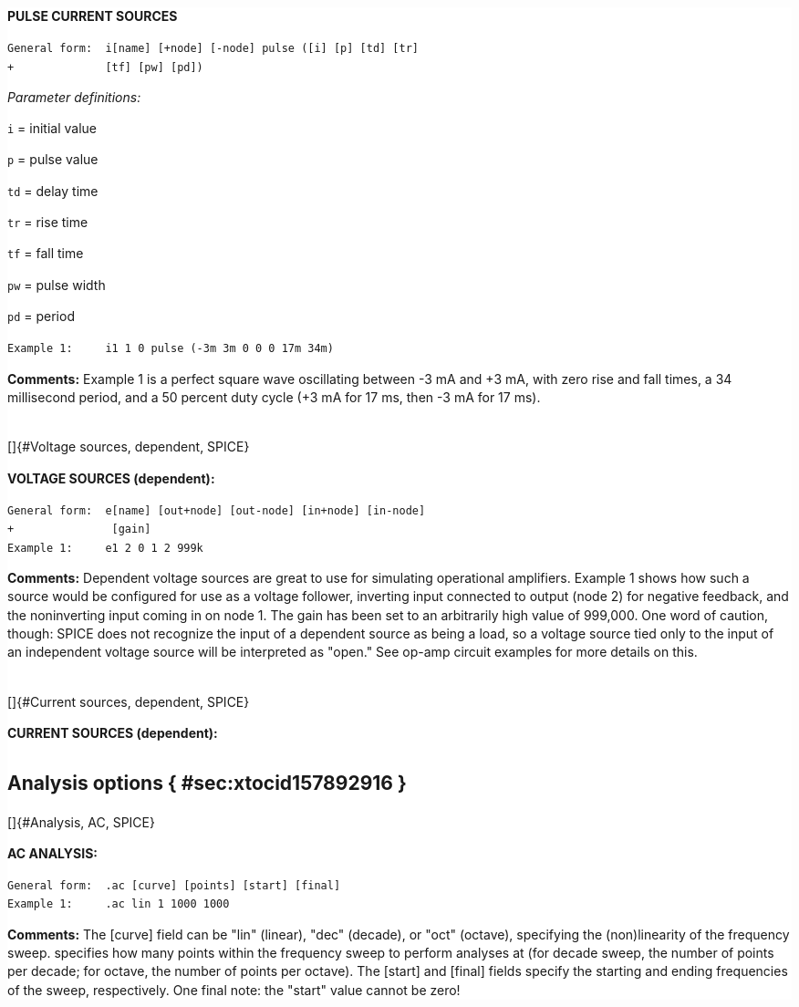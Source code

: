 **PULSE CURRENT SOURCES**

    General form:  i[name] [+node] [-node] pulse ([i] [p] [td] [tr]
    +              [tf] [pw] [pd])

_Parameter definitions:_

`i` = initial value

`p` = pulse value

`td` = delay time

`tr` = rise time

`tf` = fall time

`pw` = pulse width

`pd` = period

    Example 1:     i1 1 0 pulse (-3m 3m 0 0 0 17m 34m)

**Comments:** Example 1 is a perfect square wave oscillating between -3 mA and +3 mA, with zero rise and fall times, a 34 millisecond period, and a 50 percent duty cycle (+3 mA for 17 ms, then -3 mA for 17 ms).

\
[]{#Voltage sources, dependent, SPICE}

**VOLTAGE SOURCES (dependent):**

    General form:  e[name] [out+node] [out-node] [in+node] [in-node]
    +               [gain]
    Example 1:     e1 2 0 1 2 999k

**Comments:** Dependent voltage sources are great to use for simulating operational amplifiers. Example 1 shows how such a source would be configured for use as a voltage follower, inverting input connected to output (node 2) for negative feedback, and the noninverting input coming in on node 1. The gain has been set to an arbitrarily high value of 999,000. One word of caution, though: SPICE does not recognize the input of a dependent source as being a load, so a voltage source tied only to the input of an independent voltage source will be interpreted as \"open.\" See op-amp circuit examples for more details on this.

\
[]{#Current sources, dependent, SPICE}

**CURRENT SOURCES (dependent):**

## Analysis options { #sec:xtocid157892916 }

[]{#Analysis, AC, SPICE}

**AC ANALYSIS:**

    General form:  .ac [curve] [points] [start] [final]
    Example 1:     .ac lin 1 1000 1000

**Comments:** The \[curve\] field can be \"lin\" (linear), \"dec\" (decade), or \"oct\" (octave), specifying the (non)linearity of the frequency sweep. specifies how many points within the frequency sweep to perform analyses at (for decade sweep, the number of points per decade; for octave, the number of points per octave). The \[start\] and \[final\] fields specify the starting and ending frequencies of the sweep, respectively. One final note: the \"start\" value cannot be zero!
